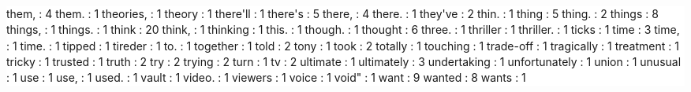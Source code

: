 them, : 4
them. : 1
theories, : 1
theory : 1
there'll : 1
there's : 5
there, : 4
there. : 1
they've : 2
thin. : 1
thing : 5
thing. : 2
things : 8
things, : 1
things. : 1
think : 20
think, : 1
thinking : 1
this. : 1
though. : 1
thought : 6
three. : 1
thriller : 1
thriller. : 1
ticks : 1
time : 3
time, : 1
time. : 1
tipped : 1
tireder : 1
to. : 1
together : 1
told : 2
tony : 1
took : 2
totally : 1
touching : 1
trade-off : 1
tragically : 1
treatment : 1
tricky : 1
trusted : 1
truth : 2
try : 2
trying : 2
turn : 1
tv : 2
ultimate : 1
ultimately : 3
undertaking : 1
unfortunately : 1
union : 1
unusual : 1
use : 1
use, : 1
used. : 1
vault : 1
video. : 1
viewers : 1
voice : 1
void" : 1
want : 9
wanted : 8
wants : 1